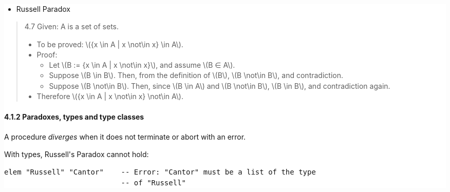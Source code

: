 </ul>
</blockquote>

<ul class="org-ul">
<li>Russell Paradox
</li>
</ul>

<blockquote>
<p>
4.7 Given: A is a set of sets.
</p>

<ul class="org-ul">
<li>To be proved: \({x \in A | x \not\in x} \in A\).
</li>
<li>Proof:
<ul class="org-ul">
<li>Let \(B := {x \in A | x \not\in x}\), and assume \(B ∈ A\).
</li>
<li>Suppose \(B \in B\). Then, from the definition of \(B\), \(B \not\in B\), and
contradiction.
</li>
<li>Suppose \(B \not\in B\). Then, since \(B \in A\) and \(B \not\in B\), \(B \in B\), and
contradiction again.
</li>
</ul>
</li>
<li>Therefore \({x \in A | x \not\in x} \not\in A\).
</li>
</ul>
</blockquote>
</div>
</div>
<div id="outline-container-sec-4-1-2" class="outline-4">
<h4 id="sec-4-1-2"><span class="section-number-4">4.1.2</span> Paradoxes, types and type classes</h4>
<div class="outline-text-4" id="text-4-1-2">
<p>
A procedure <i>diverges</i> when it does not terminate or abort with an error.
</p>

<p>
With types, Russell's Paradox cannot hold:
</p>

<div class="org-src-container">

<pre class="src src-haskell">elem "Russell" "Cantor"    -- Error: "Cantor" must be a list of the type
                           -- of "Russell"
</pre>
</div>
